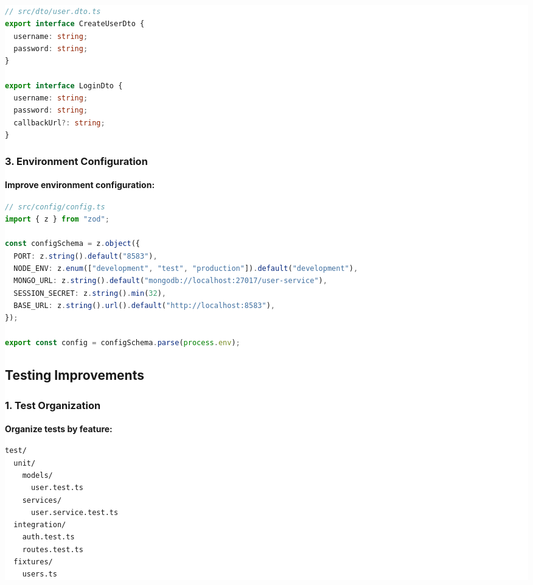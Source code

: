 ```typescript
// src/dto/user.dto.ts
export interface CreateUserDto {
  username: string;
  password: string;
}

export interface LoginDto {
  username: string;
  password: string;
  callbackUrl?: string;
}
```

### 3. Environment Configuration

**Improve environment configuration:**

```typescript
// src/config/config.ts
import { z } from "zod";

const configSchema = z.object({
  PORT: z.string().default("8583"),
  NODE_ENV: z.enum(["development", "test", "production"]).default("development"),
  MONGO_URL: z.string().default("mongodb://localhost:27017/user-service"),
  SESSION_SECRET: z.string().min(32),
  BASE_URL: z.string().url().default("http://localhost:8583"),
});

export const config = configSchema.parse(process.env);
```

## Testing Improvements

### 1. Test Organization

**Organize tests by feature:**

```
test/
  unit/
    models/
      user.test.ts
    services/
      user.service.test.ts
  integration/
    auth.test.ts
    routes.test.ts
  fixtures/
    users.ts
```

